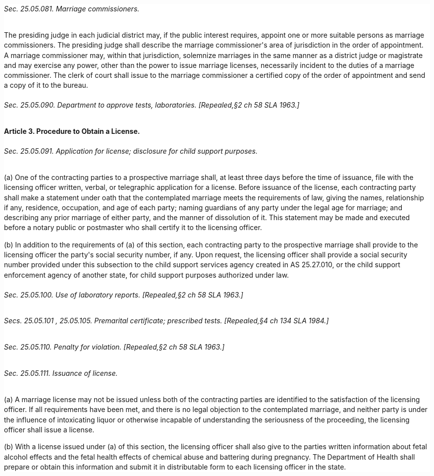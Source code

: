 ###### Sec. 25.05.081.   Marriage commissioners.

The presiding judge in each judicial district may, if the public interest requires, appoint one or more suitable persons as marriage commissioners. The presiding judge shall describe the marriage commissioner's area of jurisdiction in the order of appointment. A marriage commissioner may, within that jurisdiction, solemnize marriages in the same manner as a district judge or magistrate and may exercise any power, other than the power to issue marriage licenses, necessarily incident to the duties of a marriage commissioner. The clerk of court shall issue to the marriage commissioner a certified copy of the order of appointment and send a copy of it to the bureau.

###### Sec. 25.05.090.   Department to approve tests, laboratories. [Repealed,§2 ch 58 SLA 1963.]

#### Article 3. Procedure to Obtain a License.

###### Sec. 25.05.091.   Application for license; disclosure for child support purposes.

(a) One of the contracting parties to a prospective marriage shall, at least three days before the time of issuance, file with the licensing officer written, verbal, or telegraphic application for a license.  Before issuance of the license, each contracting party shall make a statement under oath that the contemplated marriage meets the requirements of law, giving the names, relationship if any, residence, occupation, and age of each party; naming guardians of any party under the legal age for marriage; and describing any prior marriage of either party, and the manner of dissolution of it.  This statement may be made and executed before a notary public or postmaster who shall certify it to the licensing officer.

(b) In addition to the requirements of (a) of this section, each contracting party to the prospective marriage shall provide to the licensing officer the party's social security number, if any. Upon request, the licensing officer shall provide a social security number provided under this subsection to the child support services agency created in AS 25.27.010, or the child support enforcement agency of another state, for child support purposes authorized under law.

###### Sec. 25.05.100.   Use of laboratory reports. [Repealed,§2 ch 58 SLA 1963.]

###### Secs. 25.05.101 , 25.05.105.  Premarital certificate; prescribed tests. [Repealed,§4 ch 134 SLA 1984.]

###### Sec. 25.05.110.   Penalty for violation. [Repealed,§2 ch 58 SLA 1963.]

###### Sec. 25.05.111.   Issuance of license.

(a) A marriage license may not be issued unless both of the contracting parties are identified to the satisfaction of the licensing officer. If all requirements have been met, and there is no legal objection to the contemplated marriage, and neither party is under the influence of intoxicating liquor or otherwise incapable of understanding the seriousness of the proceeding, the licensing officer shall issue a license.

(b) With a license issued under (a) of this section, the licensing officer shall also give to the parties written information about fetal alcohol effects and the fetal health effects of chemical abuse and battering during pregnancy. The Department of Health shall prepare or obtain this information and submit it in distributable form to each licensing officer in the state.
